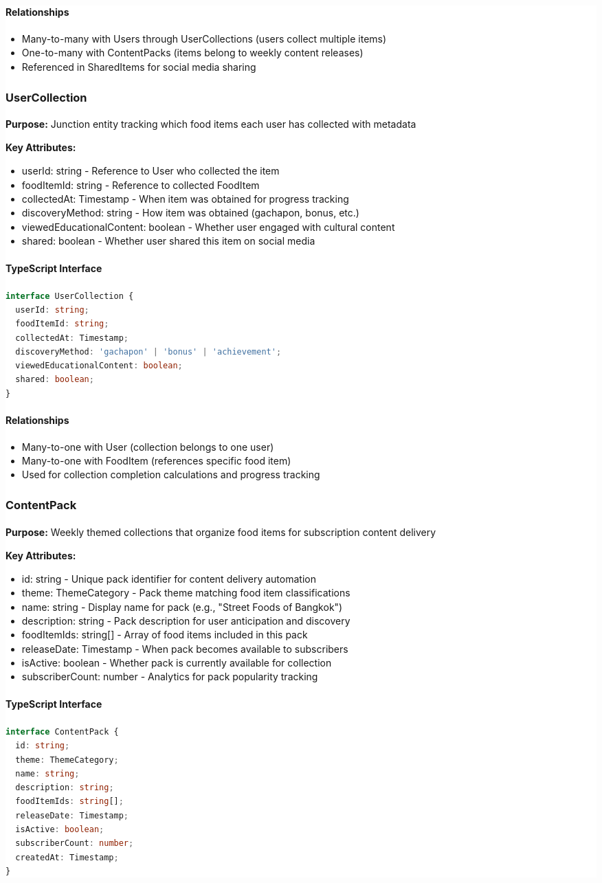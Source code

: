 #### Relationships
- Many-to-many with Users through UserCollections (users collect multiple items)
- One-to-many with ContentPacks (items belong to weekly content releases)
- Referenced in SharedItems for social media sharing

### UserCollection

**Purpose:** Junction entity tracking which food items each user has collected with metadata

**Key Attributes:**
- userId: string - Reference to User who collected the item
- foodItemId: string - Reference to collected FoodItem
- collectedAt: Timestamp - When item was obtained for progress tracking
- discoveryMethod: string - How item was obtained (gachapon, bonus, etc.)
- viewedEducationalContent: boolean - Whether user engaged with cultural content
- shared: boolean - Whether user shared this item on social media

#### TypeScript Interface

```typescript
interface UserCollection {
  userId: string;
  foodItemId: string;
  collectedAt: Timestamp;
  discoveryMethod: 'gachapon' | 'bonus' | 'achievement';
  viewedEducationalContent: boolean;
  shared: boolean;
}
```

#### Relationships
- Many-to-one with User (collection belongs to one user)
- Many-to-one with FoodItem (references specific food item)
- Used for collection completion calculations and progress tracking

### ContentPack

**Purpose:** Weekly themed collections that organize food items for subscription content delivery

**Key Attributes:**
- id: string - Unique pack identifier for content delivery automation
- theme: ThemeCategory - Pack theme matching food item classifications
- name: string - Display name for pack (e.g., "Street Foods of Bangkok")
- description: string - Pack description for user anticipation and discovery
- foodItemIds: string[] - Array of food items included in this pack
- releaseDate: Timestamp - When pack becomes available to subscribers
- isActive: boolean - Whether pack is currently available for collection
- subscriberCount: number - Analytics for pack popularity tracking

#### TypeScript Interface

```typescript
interface ContentPack {
  id: string;
  theme: ThemeCategory;
  name: string;
  description: string;
  foodItemIds: string[];
  releaseDate: Timestamp;
  isActive: boolean;
  subscriberCount: number;
  createdAt: Timestamp;
}
```
